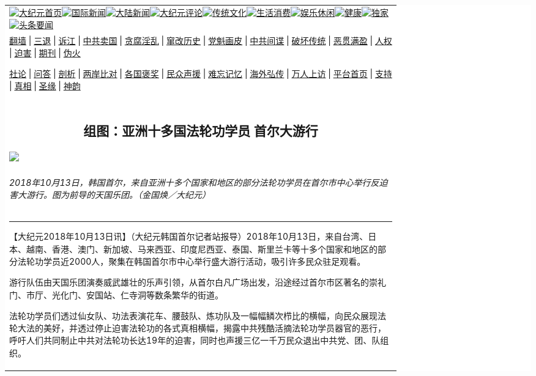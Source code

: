 <a name="1" id="1" target="_blank"></a><span id="1"></span>
<table align=center border="0"><tr><td colspan="2" VALIGN=TOP><a href="https://github.com/19920513/djy/blob/master/gb/nf1351518.md#1"><img src="https://raw.githubusercontent.com/19920513/www/master/t/djy/1.jpg" title="大纪元首页" alt="大纪元首页"></a><a href="https://github.com/19920513/djy/blob/master/gb/n24hr.md#1"><img src="https://raw.githubusercontent.com/19920513/www/master/t/djy/3.jpg" title="国际新闻" alt="国际新闻"></a><a href="https://github.com/19920513/djy/blob/master/gb/nsc413.md#1"><img src="https://raw.githubusercontent.com/19920513/www/master/t/djy/4.jpg" title="大陆新闻" alt="大陆新闻"></a><a href="https://github.com/19920513/djy/blob/master/gb/news392.md#1"><img src="https://raw.githubusercontent.com/19920513/www/master/t/djy/5.jpg" title="大纪元评论" alt="大纪元评论"></a><a href="https://github.com/19920513/djy/blob/master/gb/news2007.md#1"><img src="https://raw.githubusercontent.com/19920513/www/master/t/djy/6.jpg" title="传统文化" alt="传统文化"></a><a href="https://github.com/19920513/djy/blob/master/gb/news2008.md#1"><img src="https://raw.githubusercontent.com/19920513/www/master/t/djy/7.jpg" title="生活消费" alt="生活消费"></a><a href="https://github.com/19920513/djy/blob/master/gb/ncyule.md#1"><img src="https://raw.githubusercontent.com/19920513/www/master/t/djy/8.jpg" title="娱乐休闲" alt="娱乐休闲"></a><a href="https://github.com/19920513/djy/blob/master/gb/nsc1002.md#1"><img src="https://raw.githubusercontent.com/19920513/www/master/t/djy/9.jpg" title="健康" alt="健康"></a><a href="https://github.com/19920513/djy/blob/master/gb/nf6092.md#1"><img src="https://raw.githubusercontent.com/19920513/www/master/t/djy/10a.jpg" title="独家" alt="独家"></a><a href="https://github.com/19920513/djy/blob/master/gb/nf4514.md#1"><img src="https://raw.githubusercontent.com/19920513/www/master/t/djy/12a.jpg" title="头条要闻" alt="头条要闻"></a></td></tr>
<tr><td colspan="2" VALIGN=TOP><a target="_blank" href="https://github.com/19920513/www/blob/master/README.md?zsrh#1">翻墙</a> | <a target="_blank" href="https://github.com/19920513/djy/blob/master/gb/nf5657.md#1">三退</a> | <a target="_blank" href="https://github.com/19920513/djy/blob/master/gb/nf6124.md#1">诉江</a> | <a target="_blank" href="https://github.com/19920513/djy/blob/master/gb/nf1176117.md#1">中共卖国</a> | <a target="_blank" href="https://github.com/19920513/djy/blob/master/gb/nf5773.md#1">贪腐淫乱</a> | <a target="_blank" href="https://github.com/19920513/djy/blob/master/gb/nf1176115.md#1">窜改历史</a> | <a target="_blank" href="https://github.com/19920513/djy/blob/master/gb/nf1176107.md#1">党魁画皮</a> | <a target="_blank" href="https://github.com/19920513/djy/blob/master/gb/nf1320400.md#1">中共间谍</a> | <a target="_blank" href="https://github.com/19920513/djy/blob/master/gb/nf1176114.md#1">破坏传统</a> | <a target="_blank" href="https://github.com/19920513/ntdtv/blob/master/gb/prog447_1.md#1">恶贯满盈</a> | <a target="_blank" href="https://github.com/19920513/djy/blob/master/gb/ncid278.md#1">人权</a> | <a target="_blank" href="https://github.com/19920513/djy/blob/master/gb/nf1176111.md#1">迫害</a> | <a target="_blank" href="https://gitlab.com/szzdlab/mh-qikan/blob/master/README.md#1">期刊</a> | <a target="_blank" href="https://github.com/19920513/djy/blob/master/gb/nf5562.md#1">伪火</a></p><p><a target="_blank" href="https://github.com/19920513/djy/blob/master/gb/9p.md#1">社论</a> | <a target="_blank" href="https://github.com/19920513/djy/blob/master/gb/nf4378.md#1">问答</a> | <a target="_blank" href="https://github.com/19920513/djy/blob/master/gb/nf5792.md#1">剖析</a> | <a target="_blank" href="https://github.com/19920513/djy/blob/master/gb/nf5735.md#1">两岸比对</a> | <a target="_blank" href="https://github.com/19920513/djy/blob/master/gb/nf6119.md#1">各国褒奖</a> | <a target="_blank" href="https://github.com/19920513/djy/blob/master/gb/nf6120.md#1">民众声援</a> | <a target="_blank" href="https://github.com/19920513/djy/blob/master/gb/nf1188594.md#1">难忘记忆</a> | <a target="_blank" href="https://github.com/19920513/djy/blob/master/gb/nf3180.md#1">海外弘传</a> | <a target="_blank" href="https://github.com/19920513/djy/blob/master/gb/nf5410.md#1">万人上访</a> | <a target="_blank" href="https://github.com/19920513/www/blob/master/README.md?zsrh#1">平台首页</a> | <a target="_blank" href="https://github.com/19920513/djy/blob/master/gb/nf4386.md#1">支持</a> | <a target="_blank" href="https://github.com/19920513/djy/blob/master/gb/nf4389.md#1">真相</a> | <a target="_blank" href="https://github.com/19920513/djy/blob/master/gb/nf5790.md#1">圣缘</a> | <a target="_blank" href="https://github.com/19920513/djy/blob/master/gb/nf4786.md#1">神韵</a></td></tr>
<tr><td VALIGN=TOP width="626"><h2 align=center>组图：亚洲十多国法轮功学员 首尔大游行</h2>
<img width="600" src="https://i.epochtimes.com/assets/uploads/2018/10/181013110408100649-600x400.jpg" />
<h6>2018年10月13日，韩国首尔，来自亚洲十多个国家和地区的部分法轮功学员在首尔市中心举行反迫害大游行。图为前导的天国乐团。（金国焕／大纪元）
</h6>
<hr>
	<p>【大纪元2018年10月13日讯】（大纪元韩国首尔记者站报导）2018年10月13日，来自台湾、日本、越南、香港、澳门、新加坡、马来西亚、印度尼西亚、泰国、斯里兰卡等十多个国家和地区的部分<ahref="https://github.com/19920513/djy/blob/master/gb/tag/%E6%B3%95%E8%BD%AE%E5%8A%9F%E5%AD%A6%E5%91%98.md#1">法轮功学员</a>近2000人，聚集在韩国首尔市中心举行盛大游行活动，吸引许多民众驻足观看。</p>
<p>游行队伍由天国乐团演奏威武雄壮的乐声引领，从首尔白凡广场出发，沿途经过首尔市区著名的崇礼门、市厅、光化门、安国站、仁寺洞等数条繁华的街道。</p>
<p><ahref="https://github.com/19920513/djy/blob/master/gb/tag/%E6%B3%95%E8%BD%AE%E5%8A%9F%E5%AD%A6%E5%91%98.md#1">法轮功学员</a>们透过仙女队、功法表演花车、腰鼓队、炼功队及一幅幅鳞次栉比的横幅，向民众展现法轮大法的美好，并透过停止迫害法轮功的各式真相横幅，揭露中共残酷活摘法轮功学员器官的恶行，呼吁人们共同制止中共对法轮功长达19年的迫害，同时也声援三亿一千万民众退出中共党、团、队组织。</p>